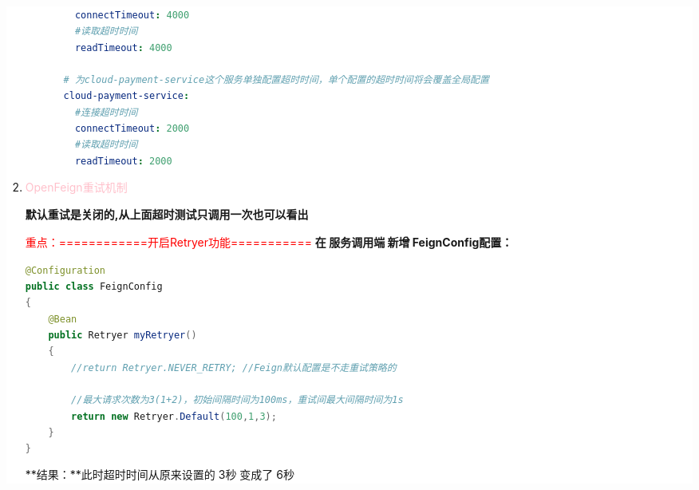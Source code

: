    ``` yaml
               connectTimeout: 4000
               #读取超时时间
               readTimeout: 4000
   
             # 为cloud-payment-service这个服务单独配置超时时间，单个配置的超时时间将会覆盖全局配置
             cloud-payment-service:
               #连接超时时间
               connectTimeout: 2000
               #读取超时时间
               readTimeout: 2000
   ```

   

2. <span style="color:pink">OpenFeign重试机制</span>

   **默认重试是关闭的,从上面超时测试只调用一次也可以看出**

   <span style="color:red">重点：============开启Retryer功能===========</span>
   **在 服务调用端 新增 FeignConfig配置：**

   ``` java
   @Configuration
   public class FeignConfig
   {
       @Bean
       public Retryer myRetryer()
       {
           //return Retryer.NEVER_RETRY; //Feign默认配置是不走重试策略的
   
           //最大请求次数为3(1+2)，初始间隔时间为100ms，重试间最大间隔时间为1s
           return new Retryer.Default(100,1,3);
       }
   }
   ```

   **结果：**此时超时时间从原来设置的 3秒 变成了 6秒